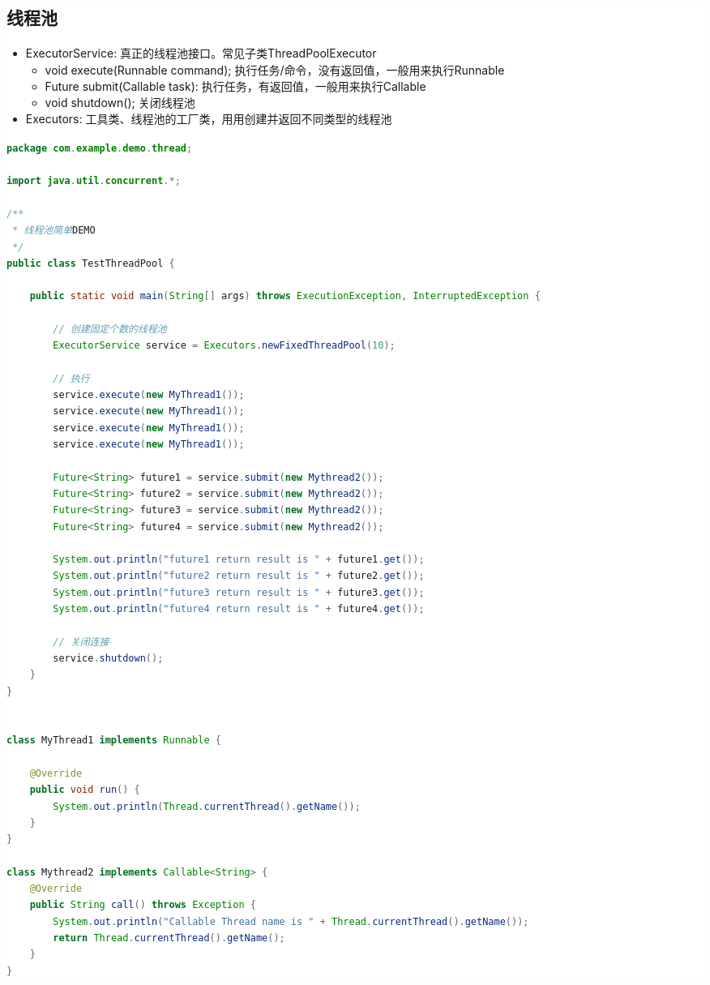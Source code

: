 
## 线程池

- ExecutorService: 真正的线程池接口。常见子类ThreadPoolExecutor
  - void execute(Runnable command); 执行任务/命令，没有返回值，一般用来执行Runnable
  - <T> Future<T> submit(Callable<T> task): 执行任务，有返回值，一般用来执行Callable
  - void shutdown(); 关闭线程池
- Executors: 工具类、线程池的工厂类，用用创建并返回不同类型的线程池

```java
package com.example.demo.thread;

import java.util.concurrent.*;

/**
 * 线程池简单DEMO
 */
public class TestThreadPool {

    public static void main(String[] args) throws ExecutionException, InterruptedException {

        // 创建固定个数的线程池
        ExecutorService service = Executors.newFixedThreadPool(10);

        // 执行
        service.execute(new MyThread1());
        service.execute(new MyThread1());
        service.execute(new MyThread1());
        service.execute(new MyThread1());

        Future<String> future1 = service.submit(new Mythread2());
        Future<String> future2 = service.submit(new Mythread2());
        Future<String> future3 = service.submit(new Mythread2());
        Future<String> future4 = service.submit(new Mythread2());

        System.out.println("future1 return result is " + future1.get());
        System.out.println("future2 return result is " + future2.get());
        System.out.println("future3 return result is " + future3.get());
        System.out.println("future4 return result is " + future4.get());

        // 关闭连接
        service.shutdown();
    }
}


class MyThread1 implements Runnable {

    @Override
    public void run() {
        System.out.println(Thread.currentThread().getName());
    }
}

class Mythread2 implements Callable<String> {
    @Override
    public String call() throws Exception {
        System.out.println("Callable Thread name is " + Thread.currentThread().getName());
        return Thread.currentThread().getName();
    }
}
```

